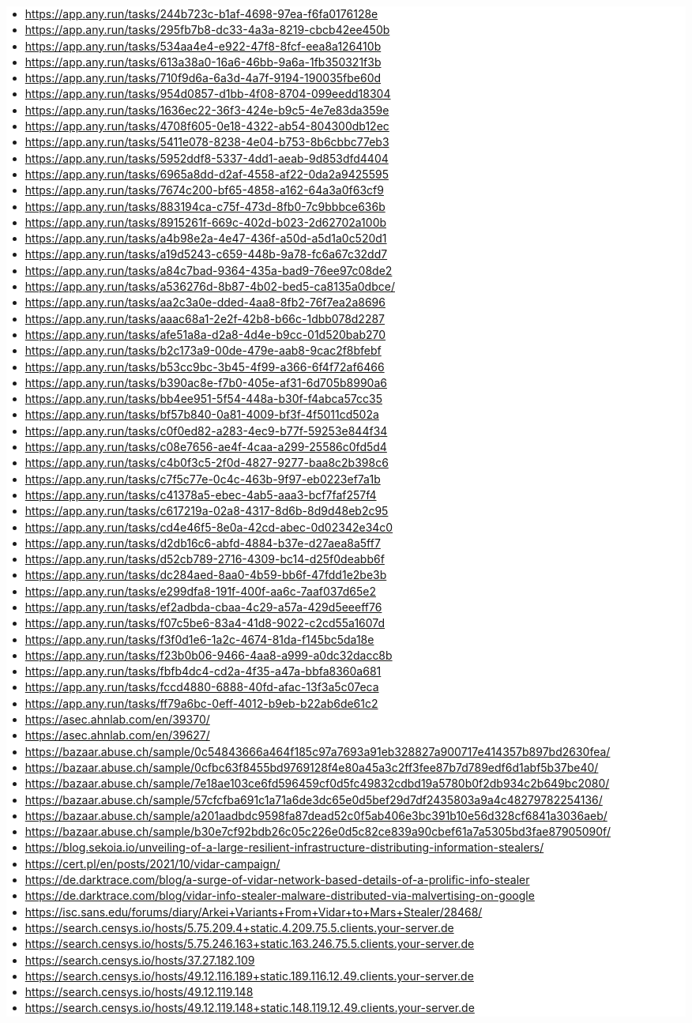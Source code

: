 * https://app.any.run/tasks/244b723c-b1af-4698-97ea-f6fa0176128e
* https://app.any.run/tasks/295fb7b8-dc33-4a3a-8219-cbcb42ee450b
* https://app.any.run/tasks/534aa4e4-e922-47f8-8fcf-eea8a126410b
* https://app.any.run/tasks/613a38a0-16a6-46bb-9a6a-1fb350321f3b
* https://app.any.run/tasks/710f9d6a-6a3d-4a7f-9194-190035fbe60d
* https://app.any.run/tasks/954d0857-d1bb-4f08-8704-099eedd18304
* https://app.any.run/tasks/1636ec22-36f3-424e-b9c5-4e7e83da359e
* https://app.any.run/tasks/4708f605-0e18-4322-ab54-804300db12ec
* https://app.any.run/tasks/5411e078-8238-4e04-b753-8b6cbbc77eb3
* https://app.any.run/tasks/5952ddf8-5337-4dd1-aeab-9d853dfd4404
* https://app.any.run/tasks/6965a8dd-d2af-4558-af22-0da2a9425595
* https://app.any.run/tasks/7674c200-bf65-4858-a162-64a3a0f63cf9
* https://app.any.run/tasks/883194ca-c75f-473d-8fb0-7c9bbbce636b
* https://app.any.run/tasks/8915261f-669c-402d-b023-2d62702a100b
* https://app.any.run/tasks/a4b98e2a-4e47-436f-a50d-a5d1a0c520d1
* https://app.any.run/tasks/a19d5243-c659-448b-9a78-fc6a67c32dd7
* https://app.any.run/tasks/a84c7bad-9364-435a-bad9-76ee97c08de2
* https://app.any.run/tasks/a536276d-8b87-4b02-bed5-ca8135a0dbce/
* https://app.any.run/tasks/aa2c3a0e-dded-4aa8-8fb2-76f7ea2a8696
* https://app.any.run/tasks/aaac68a1-2e2f-42b8-b66c-1dbb078d2287
* https://app.any.run/tasks/afe51a8a-d2a8-4d4e-b9cc-01d520bab270
* https://app.any.run/tasks/b2c173a9-00de-479e-aab8-9cac2f8bfebf
* https://app.any.run/tasks/b53cc9bc-3b45-4f99-a366-6f4f72af6466
* https://app.any.run/tasks/b390ac8e-f7b0-405e-af31-6d705b8990a6
* https://app.any.run/tasks/bb4ee951-5f54-448a-b30f-f4abca57cc35
* https://app.any.run/tasks/bf57b840-0a81-4009-bf3f-4f5011cd502a
* https://app.any.run/tasks/c0f0ed82-a283-4ec9-b77f-59253e844f34
* https://app.any.run/tasks/c08e7656-ae4f-4caa-a299-25586c0fd5d4
* https://app.any.run/tasks/c4b0f3c5-2f0d-4827-9277-baa8c2b398c6
* https://app.any.run/tasks/c7f5c77e-0c4c-463b-9f97-eb0223ef7a1b
* https://app.any.run/tasks/c41378a5-ebec-4ab5-aaa3-bcf7faf257f4
* https://app.any.run/tasks/c617219a-02a8-4317-8d6b-8d9d48eb2c95
* https://app.any.run/tasks/cd4e46f5-8e0a-42cd-abec-0d02342e34c0
* https://app.any.run/tasks/d2db16c6-abfd-4884-b37e-d27aea8a5ff7
* https://app.any.run/tasks/d52cb789-2716-4309-bc14-d25f0deabb6f
* https://app.any.run/tasks/dc284aed-8aa0-4b59-bb6f-47fdd1e2be3b
* https://app.any.run/tasks/e299dfa8-191f-400f-aa6c-7aaf037d65e2
* https://app.any.run/tasks/ef2adbda-cbaa-4c29-a57a-429d5eeeff76
* https://app.any.run/tasks/f07c5be6-83a4-41d8-9022-c2cd55a1607d
* https://app.any.run/tasks/f3f0d1e6-1a2c-4674-81da-f145bc5da18e
* https://app.any.run/tasks/f23b0b06-9466-4aa8-a999-a0dc32dacc8b
* https://app.any.run/tasks/fbfb4dc4-cd2a-4f35-a47a-bbfa8360a681
* https://app.any.run/tasks/fccd4880-6888-40fd-afac-13f3a5c07eca
* https://app.any.run/tasks/ff79a6bc-0eff-4012-b9eb-b22ab6de61c2
* https://asec.ahnlab.com/en/39370/
* https://asec.ahnlab.com/en/39627/
* https://bazaar.abuse.ch/sample/0c54843666a464f185c97a7693a91eb328827a900717e414357b897bd2630fea/
* https://bazaar.abuse.ch/sample/0cfbc63f8455bd9769128f4e80a45a3c2ff3fee87b7d789edf6d1abf5b37be40/
* https://bazaar.abuse.ch/sample/7e18ae103ce6fd596459cf0d5fc49832cdbd19a5780b0f2db934c2b649bc2080/
* https://bazaar.abuse.ch/sample/57cfcfba691c1a71a6de3dc65e0d5bef29d7df2435803a9a4c48279782254136/
* https://bazaar.abuse.ch/sample/a201aadbdc9598fa87dead52c0f5ab406e3bc391b10e56d328cf6841a3036aeb/
* https://bazaar.abuse.ch/sample/b30e7cf92bdb26c05c226e0d5c82ce839a90cbef61a7a5305bd3fae87905090f/
* https://blog.sekoia.io/unveiling-of-a-large-resilient-infrastructure-distributing-information-stealers/
* https://cert.pl/en/posts/2021/10/vidar-campaign/
* https://de.darktrace.com/blog/a-surge-of-vidar-network-based-details-of-a-prolific-info-stealer
* https://de.darktrace.com/blog/vidar-info-stealer-malware-distributed-via-malvertising-on-google
* https://isc.sans.edu/forums/diary/Arkei+Variants+From+Vidar+to+Mars+Stealer/28468/
* https://search.censys.io/hosts/5.75.209.4+static.4.209.75.5.clients.your-server.de
* https://search.censys.io/hosts/5.75.246.163+static.163.246.75.5.clients.your-server.de
* https://search.censys.io/hosts/37.27.182.109
* https://search.censys.io/hosts/49.12.116.189+static.189.116.12.49.clients.your-server.de
* https://search.censys.io/hosts/49.12.119.148
* https://search.censys.io/hosts/49.12.119.148+static.148.119.12.49.clients.your-server.de